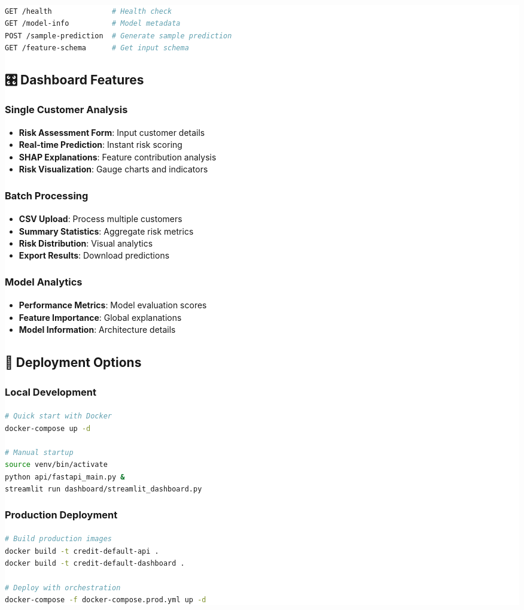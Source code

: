 ```bash
GET /health              # Health check
GET /model-info          # Model metadata
POST /sample-prediction  # Generate sample prediction
GET /feature-schema      # Get input schema
```

## 🎛️ Dashboard Features

### Single Customer Analysis
- **Risk Assessment Form**: Input customer details
- **Real-time Prediction**: Instant risk scoring
- **SHAP Explanations**: Feature contribution analysis
- **Risk Visualization**: Gauge charts and indicators

### Batch Processing
- **CSV Upload**: Process multiple customers
- **Summary Statistics**: Aggregate risk metrics
- **Risk Distribution**: Visual analytics
- **Export Results**: Download predictions

### Model Analytics
- **Performance Metrics**: Model evaluation scores
- **Feature Importance**: Global explanations
- **Model Information**: Architecture details

## 🐳 Deployment Options

### Local Development

```bash
# Quick start with Docker
docker-compose up -d

# Manual startup
source venv/bin/activate
python api/fastapi_main.py &
streamlit run dashboard/streamlit_dashboard.py
```

### Production Deployment

```bash
# Build production images
docker build -t credit-default-api .
docker build -t credit-default-dashboard .

# Deploy with orchestration
docker-compose -f docker-compose.prod.yml up -d
```
